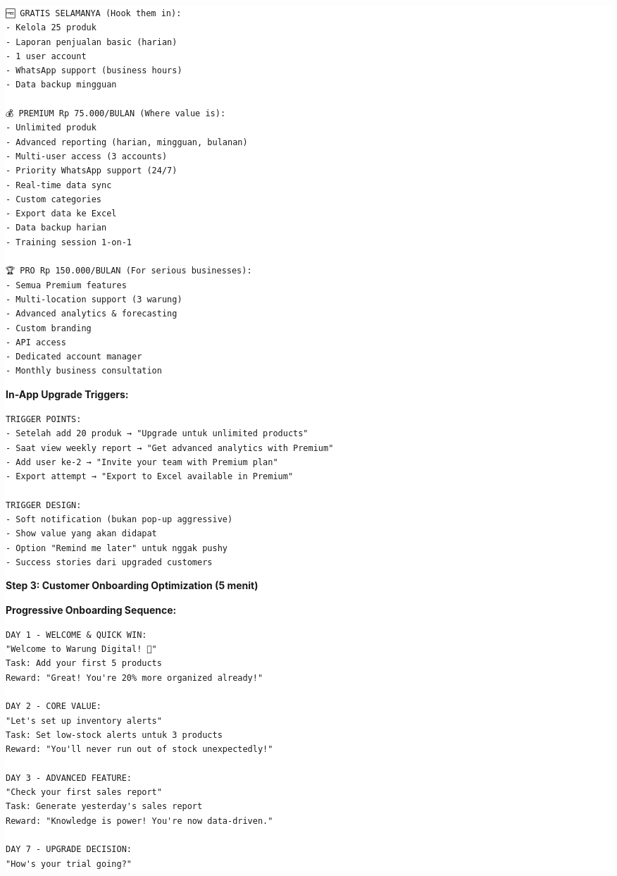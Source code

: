 ```
🆓 GRATIS SELAMANYA (Hook them in):
- Kelola 25 produk
- Laporan penjualan basic (harian)
- 1 user account
- WhatsApp support (business hours)
- Data backup mingguan

💰 PREMIUM Rp 75.000/BULAN (Where value is):
- Unlimited produk
- Advanced reporting (harian, mingguan, bulanan)
- Multi-user access (3 accounts)
- Priority WhatsApp support (24/7)
- Real-time data sync
- Custom categories
- Export data ke Excel
- Data backup harian
- Training session 1-on-1

🏆 PRO Rp 150.000/BULAN (For serious businesses):
- Semua Premium features
- Multi-location support (3 warung)
- Advanced analytics & forecasting
- Custom branding
- API access
- Dedicated account manager
- Monthly business consultation
```

**In-App Upgrade Triggers:**
```
TRIGGER POINTS:
- Setelah add 20 produk → "Upgrade untuk unlimited products"
- Saat view weekly report → "Get advanced analytics with Premium"
- Add user ke-2 → "Invite your team with Premium plan"
- Export attempt → "Export to Excel available in Premium"

TRIGGER DESIGN:
- Soft notification (bukan pop-up aggressive)
- Show value yang akan didapat
- Option "Remind me later" untuk nggak pushy
- Success stories dari upgraded customers
```

**Step 3: Customer Onboarding Optimization (5 menit)**

**Progressive Onboarding Sequence:**

```
DAY 1 - WELCOME & QUICK WIN:
"Welcome to Warung Digital! 👋"
Task: Add your first 5 products
Reward: "Great! You're 20% more organized already!"

DAY 2 - CORE VALUE:
"Let's set up inventory alerts"
Task: Set low-stock alerts untuk 3 products
Reward: "You'll never run out of stock unexpectedly!"

DAY 3 - ADVANCED FEATURE:
"Check your first sales report"
Task: Generate yesterday's sales report
Reward: "Knowledge is power! You're now data-driven."

DAY 7 - UPGRADE DECISION:
"How's your trial going?"
```